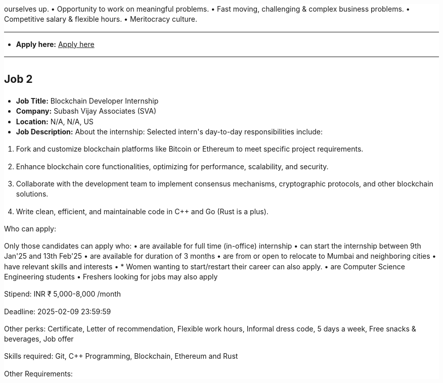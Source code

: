 ourselves up.
• Opportunity to work on meaningful problems.
• Fast moving, challenging & complex business problems.
• Competitive salary & flexible hours.
• Meritocracy culture.
__________________________

- **Apply here:** [Apply here](https://wellfound.com/jobs/2395210-blockchain-internship?utm_campaign=google_jobs_apply&utm_source=google_jobs_apply&utm_medium=organic)

---

## Job 2

- **Job Title:** Blockchain Developer Internship
- **Company:** Subash Vijay Associates (SVA)
- **Location:** N/A, N/A, US
- **Job Description:** About the internship:
Selected intern's day-to-day responsibilities include:

1. Fork and customize blockchain platforms like Bitcoin or Ethereum to meet specific project requirements.

2. Enhance blockchain core functionalities, optimizing for performance, scalability, and security.

3. Collaborate with the development team to implement consensus mechanisms, cryptographic protocols, and other blockchain solutions.

4. Write clean, efficient, and maintainable code in C++ and Go (Rust is a plus).

Who can apply:

Only those candidates can apply who:
• are available for full time (in-office) internship
• can start the internship between 9th Jan'25 and 13th Feb'25
• are available for duration of 3 months
• are from or open to relocate to Mumbai and neighboring cities
• have relevant skills and interests
• * Women wanting to start/restart their career can also apply.
• are Computer Science Engineering students
• Freshers looking for jobs may also apply

Stipend:
INR ₹ 5,000-8,000 /month

Deadline:
2025-02-09 23:59:59

Other perks:
Certificate, Letter of recommendation, Flexible work hours, Informal dress code, 5 days a week, Free snacks & beverages, Job offer

Skills required:
Git, C++ Programming, Blockchain, Ethereum and Rust

Other Requirements:
